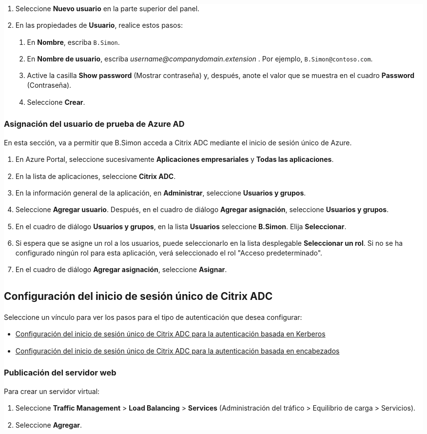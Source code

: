1. Seleccione **Nuevo usuario** en la parte superior del panel.

1. En las propiedades de **Usuario**, realice estos pasos:

   1. En **Nombre**, escriba `B.Simon`.  

   1. En **Nombre de usuario**, escriba _username@companydomain.extension_ . Por ejemplo, `B.Simon@contoso.com`.

   1. Active la casilla **Show password** (Mostrar contraseña) y, después, anote el valor que se muestra en el cuadro **Password** (Contraseña).

   1. Seleccione **Crear**.

### <a name="assign-the-azure-ad-test-user"></a>Asignación del usuario de prueba de Azure AD

En esta sección, va a permitir que B.Simon acceda a Citrix ADC mediante el inicio de sesión único de Azure.

1. En Azure Portal, seleccione sucesivamente **Aplicaciones empresariales** y **Todas las aplicaciones**.

1. En la lista de aplicaciones, seleccione **Citrix ADC**.

1. En la información general de la aplicación, en **Administrar**, seleccione **Usuarios y grupos**.
1. Seleccione **Agregar usuario**. Después, en el cuadro de diálogo **Agregar asignación**, seleccione **Usuarios y grupos**.
1. En el cuadro de diálogo **Usuarios y grupos**, en la lista **Usuarios** seleccione **B.Simon**. Elija **Seleccionar**.
1. Si espera que se asigne un rol a los usuarios, puede seleccionarlo en la lista desplegable **Seleccionar un rol**. Si no se ha configurado ningún rol para esta aplicación, verá seleccionado el rol "Acceso predeterminado".
1. En el cuadro de diálogo **Agregar asignación**, seleccione **Asignar**.

## <a name="configure-citrix-adc-sso"></a>Configuración del inicio de sesión único de Citrix ADC

Seleccione un vínculo para ver los pasos para el tipo de autenticación que desea configurar:

- [Configuración del inicio de sesión único de Citrix ADC para la autenticación basada en Kerberos](#publish-the-web-server)

- [Configuración del inicio de sesión único de Citrix ADC para la autenticación basada en encabezados](header-citrix-netscaler-tutorial.md#publish-the-web-server)

### <a name="publish-the-web-server"></a>Publicación del servidor web 

Para crear un servidor virtual:

1. Seleccione **Traffic Management** > **Load Balancing** > **Services** (Administración del tráfico > Equilibrio de carga > Servicios).
    
1. Seleccione **Agregar**.
